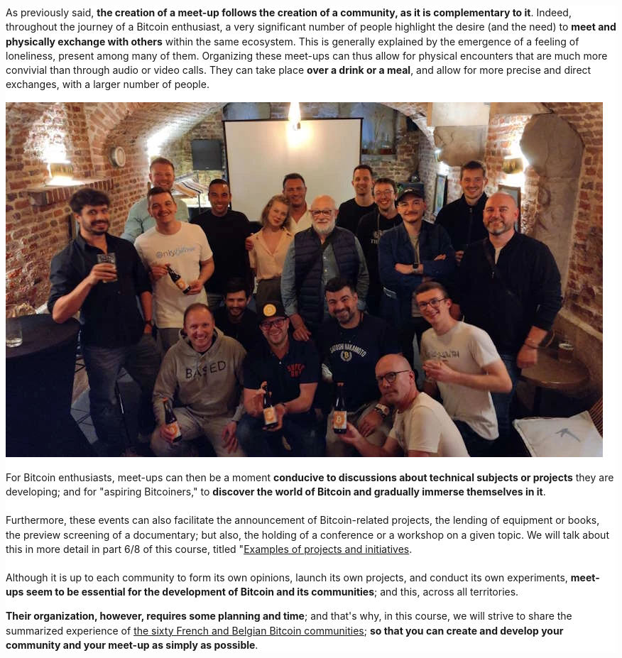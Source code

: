 As previously said, **the creation of a meet-up follows the creation of a community, as it is complementary to it**.
Indeed, throughout the journey of a Bitcoin enthusiast, a very significant number of people highlight the desire (and the need) to **meet and physically exchange with others** within the same ecosystem. This is generally explained by the emergence of a feeling of loneliness, present among many of them.
Organizing these meet-ups can thus allow for physical encounters that are much more convivial than through audio or video calls. They can take place **over a drink or a meal**, and allow for more precise and direct exchanges, with a larger number of people.

![image](assets/fr/chapter1/img3bis.webp)

For Bitcoin enthusiasts, meet-ups can then be a moment **conducive to discussions about technical subjects or projects** they are developing; and for "aspiring Bitcoiners," to **discover the world of Bitcoin and gradually immerse themselves in it**.
####
Furthermore, these events can also facilitate the announcement of Bitcoin-related projects, the lending of equipment or books, the preview screening of a documentary; but also, the holding of a conference or a workshop on a given topic. We will talk about this in more detail in part 6/8 of this course, titled "[Examples of projects and initiatives](LINK).
####
Although it is up to each community to form its own opinions, launch its own projects, and conduct its own experiments, **meet-ups seem to be essential for the development of Bitcoin and its communities**; and this, across all territories.

**Their organization, however, requires some planning and time**; and that's why, in this course, we will strive to share the summarized experience of [the sixty French and Belgian Bitcoin communities](https://btcmap.org/communities/map#2/5.24949/0.20000); **so that you can create and develop your community and your meet-up as simply as possible**.
